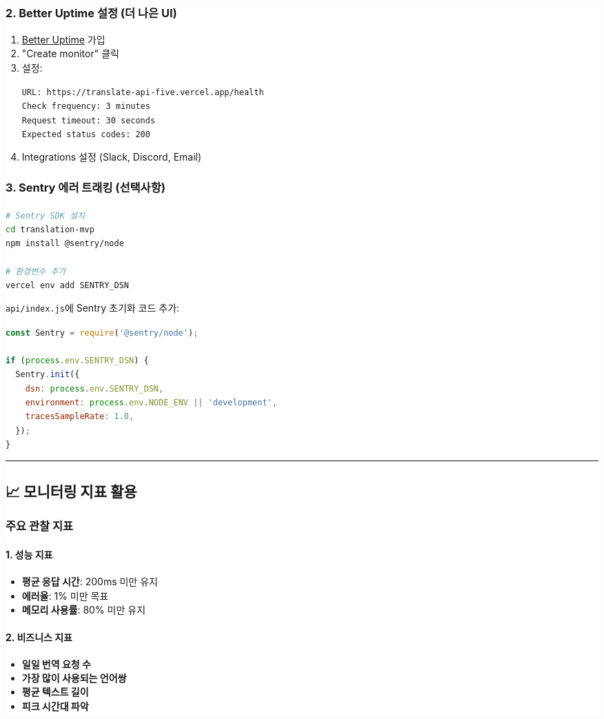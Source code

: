 ### 2. Better Uptime 설정 (더 나은 UI)
1. [Better Uptime](https://betteruptime.com) 가입
2. "Create monitor" 클릭
3. 설정:
   ```
   URL: https://translate-api-five.vercel.app/health
   Check frequency: 3 minutes
   Request timeout: 30 seconds
   Expected status codes: 200
   ```
4. Integrations 설정 (Slack, Discord, Email)

### 3. Sentry 에러 트래킹 (선택사항)
```bash
# Sentry SDK 설치
cd translation-mvp
npm install @sentry/node

# 환경변수 추가
vercel env add SENTRY_DSN
```

`api/index.js`에 Sentry 초기화 코드 추가:
```javascript
const Sentry = require('@sentry/node');

if (process.env.SENTRY_DSN) {
  Sentry.init({
    dsn: process.env.SENTRY_DSN,
    environment: process.env.NODE_ENV || 'development',
    tracesSampleRate: 1.0,
  });
}
```

---

## 📈 모니터링 지표 활용

### 주요 관찰 지표

#### 1. 성능 지표
- **평균 응답 시간**: 200ms 미만 유지
- **에러율**: 1% 미만 목표
- **메모리 사용률**: 80% 미만 유지

#### 2. 비즈니스 지표
- **일일 번역 요청 수**
- **가장 많이 사용되는 언어쌍**
- **평균 텍스트 길이**
- **피크 시간대 파악**
